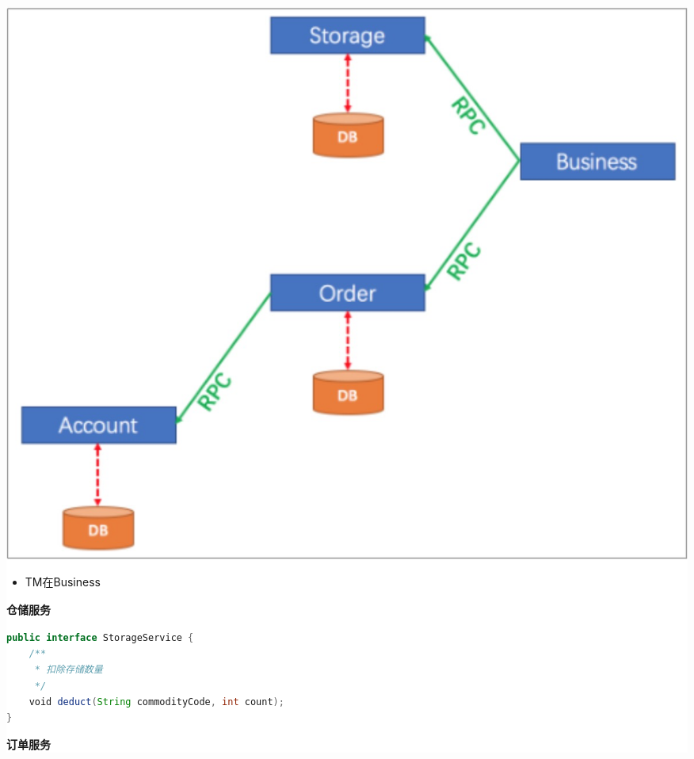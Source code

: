 ![image-20200927133357023](../assets/img/2020-09-23-seata-at/image-20200927133357023.png)

- TM在Business



**仓储服务**

```java
public interface StorageService {
    /**
     * 扣除存储数量
     */
    void deduct(String commodityCode, int count);
}
```

**订单服务**
